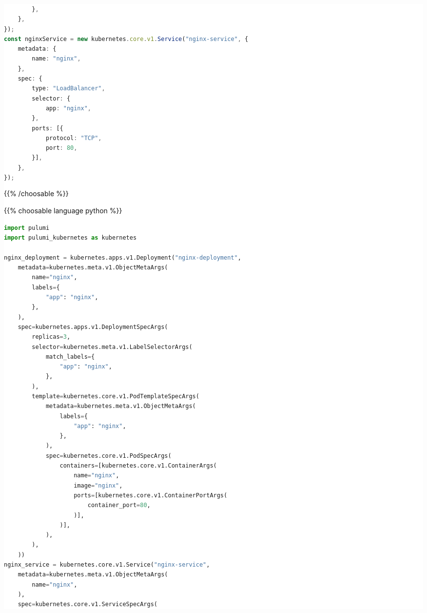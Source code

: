 ```ts
        },
    },
});
const nginxService = new kubernetes.core.v1.Service("nginx-service", {
    metadata: {
        name: "nginx",
    },
    spec: {
        type: "LoadBalancer",
        selector: {
            app: "nginx",
        },
        ports: [{
            protocol: "TCP",
            port: 80,
        }],
    },
});
```

{{% /choosable %}}

{{% choosable language python %}}

```python
import pulumi
import pulumi_kubernetes as kubernetes

nginx_deployment = kubernetes.apps.v1.Deployment("nginx-deployment",
    metadata=kubernetes.meta.v1.ObjectMetaArgs(
        name="nginx",
        labels={
            "app": "nginx",
        },
    ),
    spec=kubernetes.apps.v1.DeploymentSpecArgs(
        replicas=3,
        selector=kubernetes.meta.v1.LabelSelectorArgs(
            match_labels={
                "app": "nginx",
            },
        ),
        template=kubernetes.core.v1.PodTemplateSpecArgs(
            metadata=kubernetes.meta.v1.ObjectMetaArgs(
                labels={
                    "app": "nginx",
                },
            ),
            spec=kubernetes.core.v1.PodSpecArgs(
                containers=[kubernetes.core.v1.ContainerArgs(
                    name="nginx",
                    image="nginx",
                    ports=[kubernetes.core.v1.ContainerPortArgs(
                        container_port=80,
                    )],
                )],
            ),
        ),
    ))
nginx_service = kubernetes.core.v1.Service("nginx-service",
    metadata=kubernetes.meta.v1.ObjectMetaArgs(
        name="nginx",
    ),
    spec=kubernetes.core.v1.ServiceSpecArgs(
```
